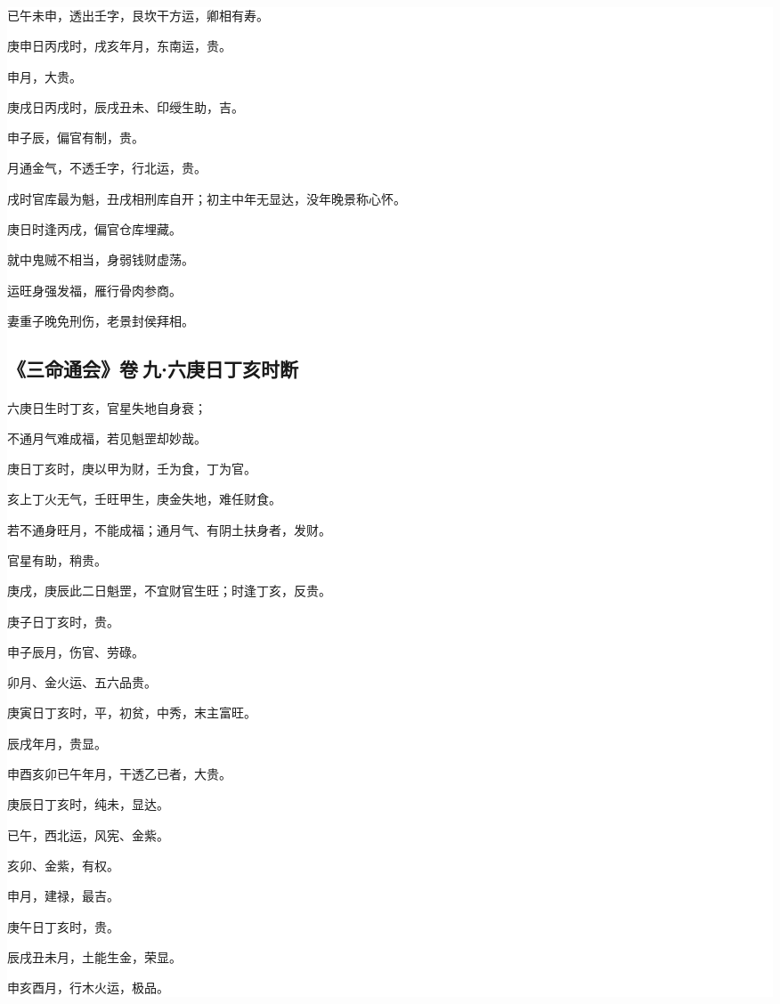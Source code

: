 已午未申，透出壬字，艮坎干方运，卿相有寿。

庚申日丙戌时，戌亥年月，东南运，贵。

申月，大贵。

庚戌日丙戌时，辰戌丑未、印绶生助，吉。

申子辰，偏官有制，贵。

月通金气，不透壬字，行北运，贵。

戌时官库最为魁，丑戌相刑库自开；初主中年无显达，没年晚景称心怀。

庚日时逢丙戌，偏官仓库埋藏。

就中鬼贼不相当，身弱钱财虚荡。

运旺身强发福，雁行骨肉参商。

妻重子晚免刑伤，老景封侯拜相。

## 《三命通会》卷 九·六庚日丁亥时断

六庚日生时丁亥，官星失地自身衰；

不通月气难成福，若见魁罡却妙哉。

庚日丁亥时，庚以甲为财，壬为食，丁为官。

亥上丁火无气，壬旺甲生，庚金失地，难任财食。

若不通身旺月，不能成福；通月气、有阴土扶身者，发财。

官星有助，稍贵。

庚戌，庚辰此二日魁罡，不宜财官生旺；时逢丁亥，反贵。

庚子日丁亥时，贵。

申子辰月，伤官、劳碌。

卯月、金火运、五六品贵。

庚寅日丁亥时，平，初贫，中秀，末主富旺。

辰戌年月，贵显。

申酉亥卯已午年月，干透乙已者，大贵。

庚辰日丁亥时，纯未，显达。

已午，西北运，风宪、金紫。

亥卯、金紫，有权。

申月，建禄，最吉。

庚午日丁亥时，贵。

辰戌丑未月，土能生金，荣显。

申亥酉月，行木火运，极品。
